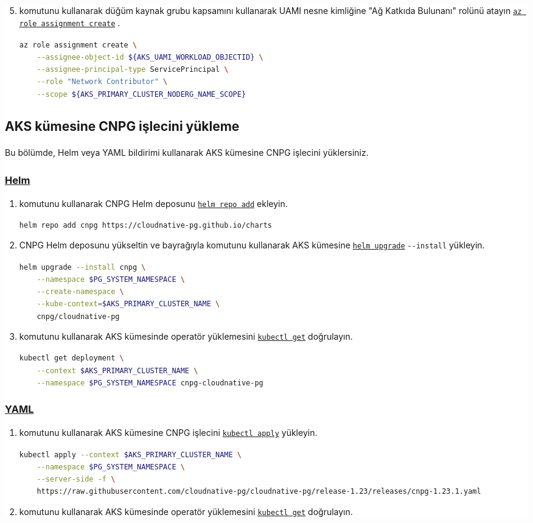 5. komutunu kullanarak düğüm kaynak grubu kapsamını kullanarak UAMI nesne kimliğine "Ağ Katkıda Bulunanı" rolünü atayın [`az role assignment create`][az-role-assignment-create] .

    ```bash
    az role assignment create \
        --assignee-object-id ${AKS_UAMI_WORKLOAD_OBJECTID} \
        --assignee-principal-type ServicePrincipal \
        --role "Network Contributor" \
        --scope ${AKS_PRIMARY_CLUSTER_NODERG_NAME_SCOPE}
    ```

## AKS kümesine CNPG işlecini yükleme

Bu bölümde, Helm veya YAML bildirimi kullanarak AKS kümesine CNPG işlecini yüklersiniz.

### [Helm](#tab/helm)

1. komutunu kullanarak CNPG Helm deposunu [`helm repo add`][helm-repo-add] ekleyin.

    ```bash
    helm repo add cnpg https://cloudnative-pg.github.io/charts
    ```

2. CNPG Helm deposunu yükseltin ve bayrağıyla komutunu kullanarak AKS kümesine [`helm upgrade`][helm-upgrade] `--install` yükleyin.

    ```bash
    helm upgrade --install cnpg \
        --namespace $PG_SYSTEM_NAMESPACE \
        --create-namespace \
        --kube-context=$AKS_PRIMARY_CLUSTER_NAME \
        cnpg/cloudnative-pg
    ```

3. komutunu kullanarak AKS kümesinde operatör yüklemesini [`kubectl get`][kubectl-get] doğrulayın.

    ```bash
    kubectl get deployment \
        --context $AKS_PRIMARY_CLUSTER_NAME \
        --namespace $PG_SYSTEM_NAMESPACE cnpg-cloudnative-pg
    ```

### [YAML](#tab/yaml)

1. komutunu kullanarak AKS kümesine CNPG işlecini [`kubectl apply`][kubectl-apply] yükleyin.

    ```bash
    kubectl apply --context $AKS_PRIMARY_CLUSTER_NAME \
        --namespace $PG_SYSTEM_NAMESPACE \
        --server-side -f \
        https://raw.githubusercontent.com/cloudnative-pg/cloudnative-pg/release-1.23/releases/cnpg-1.23.1.yaml
    ```

2. komutunu kullanarak AKS kümesinde operatör yüklemesini [`kubectl get`][kubectl-get] doğrulayın.


[az-identity-create]: /cli/azure/identity#az-identity-create
[az-grafana-create]: /cli/azure/grafana#az-grafana-create
[postgresql-ha-deployment-overview]: ./postgresql-ha-overview.md
[az-extension-add]: /cli/azure/extension#az_extension_add
[az-group-create]: /cli/azure/group#az_group_create
[az-storage-account-create]: /cli/azure/storage/account#az_storage_account_create
[az-storage-container-create]: /cli/azure/storage/container#az_storage_container_create
[inherit-from-azuread]: https://cloudnative-pg.io/documentation/1.23/appendixes/object_stores/#azure-blob-storage
[az-storage-account-show]: /cli/azure/storage/account#az_storage_account_show
[az-role-assignment-create]: /cli/azure/role/assignment#az_role_assignment_create
[az-monitor-account-create]: /cli/azure/monitor/account#az_monitor_account_create
[az-monitor-log-analytics-workspace-create]: /cli/azure/monitor/log-analytics/workspace#az_monitor_log_analytics_workspace_create
[azure-managed-grafana-pricing]: https://azure.microsoft.com/pricing/details/managed-grafana/
[az-aks-create]: /cli/azure/aks#az_aks_create
[az-aks-node-pool-add]: /cli/azure/aks/nodepool#az_aks_nodepool_add
[az-aks-get-credentials]: /cli/azure/aks#az_aks_get_credentials
[kubectl-create-namespace]: https://kubernetes.io/docs/reference/kubectl/generated/kubectl_create/kubectl_create_namespace/
[az-aks-enable-addons]: /cli/azure/aks#az_aks_enable_addons
[kubectl-get]: https://kubernetes.io/docs/reference/kubectl/generated/kubectl_get/
[az-aks-show]: /cli/azure/aks#az_aks_show
[az-network-public-ip-create]: /cli/azure/network/public-ip#az_network_public_ip_create
[az-network-public-ip-show]: /cli/azure/network/public-ip#az_network_public_ip_show
[az-group-show]: /cli/azure/group#az_group_show
[helm-repo-add]: https://helm.sh/docs/helm/helm_repo_add/
[helm-upgrade]: https://helm.sh/docs/helm/helm_upgrade/
[kubectl-apply]: https://kubernetes.io/docs/reference/kubectl/generated/kubectl_apply/
[deploy-postgresql]: ./deploy-postgresql-ha.md
[install-krew]: https://krew.sigs.k8s.io/
[cnpg-plugin]: https://cloudnative-pg.io/documentation/current/kubectl-plugin/#using-krew